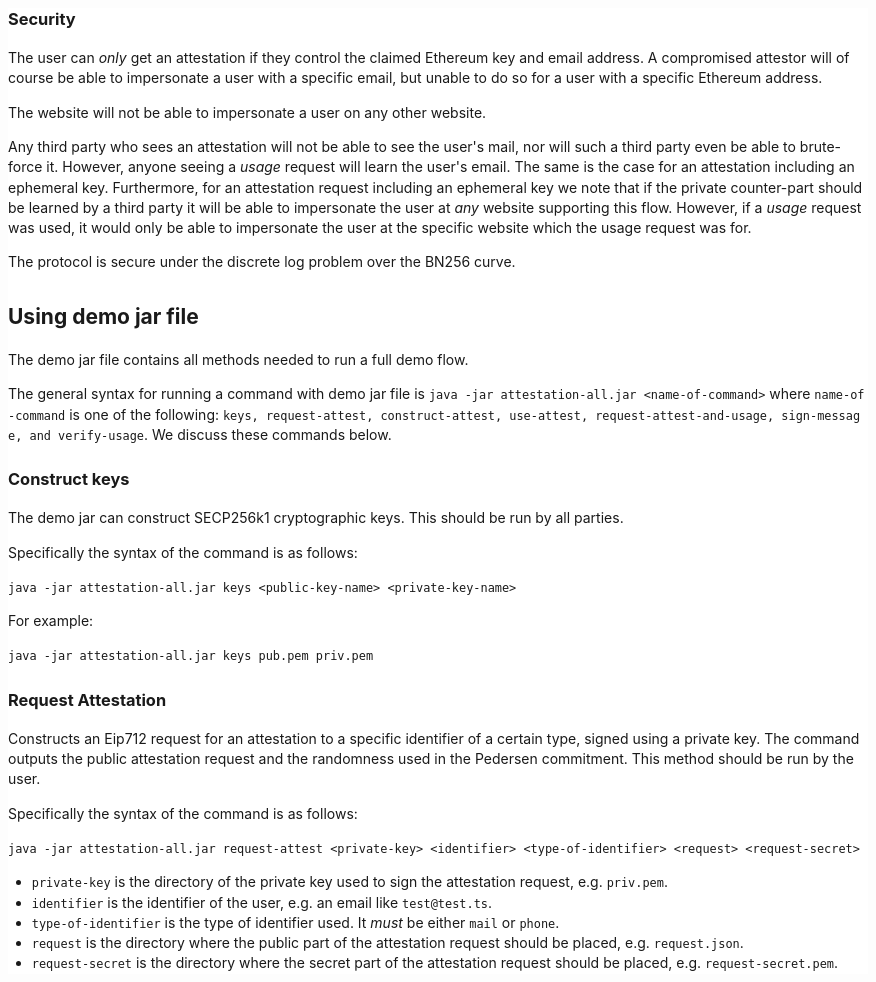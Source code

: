 ### Security

The user can *only* get an attestation if they control the claimed Ethereum key and email address.
A compromised attestor will of course be able to impersonate a user with a specific email, but unable to do so for a user with a specific Ethereum address.

The website will not be able to impersonate a user on any other website.

Any third party who sees an attestation will not be able to see the user's mail, nor will such a third party even be able to brute-force it.
However, anyone seeing a *usage* request will learn the user's email. The same is the case for an attestation including an ephemeral key.
Furthermore, for an attestation request including an ephemeral key we note that if the private counter-part should be learned by a third party it will be able to impersonate the user at *any* website supporting this flow.
However, if a *usage* request was used, it would only be able to impersonate the user at the specific website which the usage request was for.

The protocol is secure under the discrete log problem over the BN256 curve.

## Using demo jar file

The demo jar file contains all methods needed to run a full demo flow.

The general syntax for running a command with demo jar file is `java -jar attestation-all.jar <name-of-command>` where `name-of-command` is one of the following: `keys, request-attest, construct-attest, use-attest, request-attest-and-usage, sign-message, and verify-usage`.
We discuss these commands below.

### Construct keys

The demo jar can construct SECP256k1 cryptographic keys.
This should be run by all parties.

Specifically the syntax of the command is as follows:

`java -jar attestation-all.jar keys <public-key-name> <private-key-name>`

For example:

`java -jar attestation-all.jar keys pub.pem priv.pem`

### Request Attestation

Constructs an Eip712 request for an attestation to a specific identifier of a certain type, signed using a private key. The command outputs the public attestation request and the randomness used in the Pedersen commitment.
This method should be run by the user.

Specifically the syntax of the command is as follows:

`java -jar attestation-all.jar request-attest <private-key> <identifier> <type-of-identifier> <request> <request-secret>`

- `private-key` is the directory of the private key used to sign the attestation request, e.g. `priv.pem`.
- `identifier` is the identifier of the user, e.g. an email like `test@test.ts`.
- `type-of-identifier` is the type of identifier used. It *must* be either `mail` or `phone`.
- `request` is the directory where the public part of the attestation request should be placed, e.g. `request.json`.
- `request-secret`  is the directory where the secret part of the attestation request should be placed, e.g. `request-secret.pem`.

